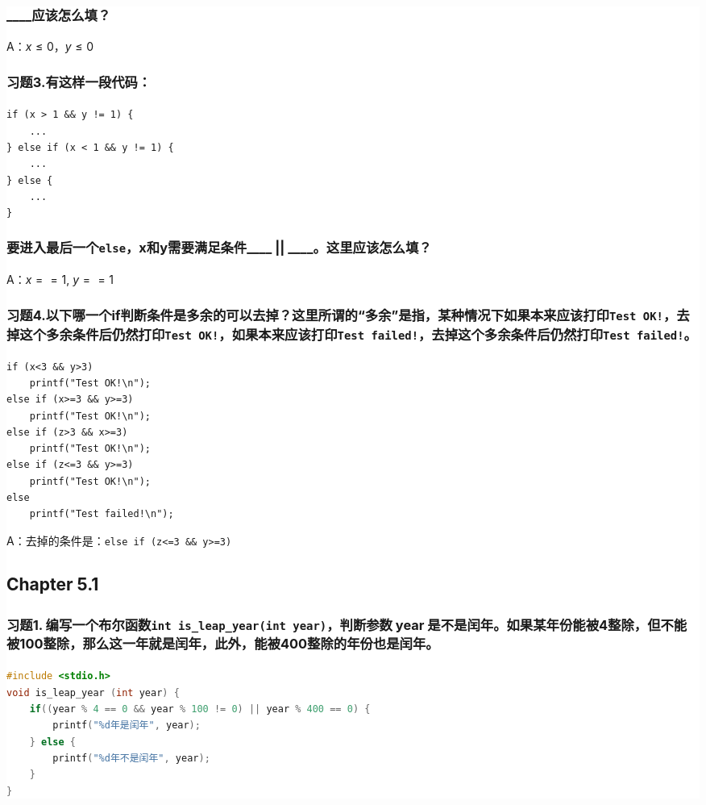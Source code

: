 ### ____应该怎么填？

A：$x\le0$，$y\le0$



### 习题3.有这样一段代码：

```
if (x > 1 && y != 1) {
	...
} else if (x < 1 && y != 1) {
	...
} else {
	...
}
```

### 要进入最后一个`else`，x和y需要满足条件____ || ____。这里应该怎么填？

A：$x == 1$, $y == 1$



### 习题4.以下哪一个if判断条件是多余的可以去掉？这里所谓的“多余”是指，某种情况下如果本来应该打印`Test OK!`，去掉这个多余条件后仍然打印`Test OK!`，如果本来应该打印`Test failed!`，去掉这个多余条件后仍然打印`Test failed!`。

```
if (x<3 && y>3)
	printf("Test OK!\n");
else if (x>=3 && y>=3)
	printf("Test OK!\n");
else if (z>3 && x>=3)
	printf("Test OK!\n");
else if (z<=3 && y>=3)
	printf("Test OK!\n");
else
	printf("Test failed!\n");
```

A：去掉的条件是：`else if (z<=3 && y>=3)`



## Chapter 5.1

### 习题1. 编写一个布尔函数`int is_leap_year(int year)`，判断参数 year 是不是闰年。如果某年份能被4整除，但不能被100整除，那么这一年就是闰年，此外，能被400整除的年份也是闰年。

```c
#include <stdio.h>
void is_leap_year (int year) {
    if((year % 4 == 0 && year % 100 != 0) || year % 400 == 0) {
		printf("%d年是闰年", year);
    } else {
		printf("%d年不是闰年", year);
    }
}
```

